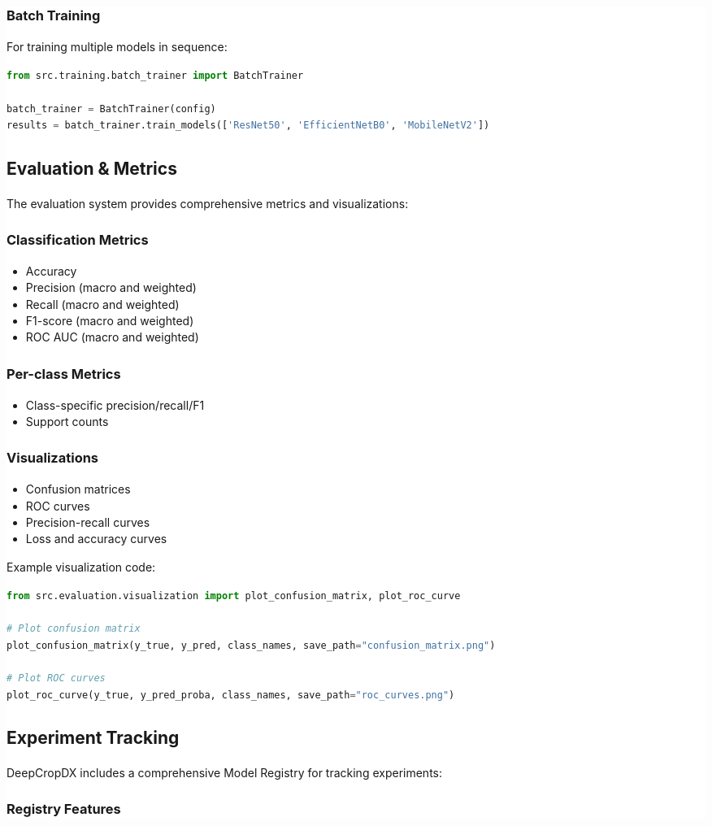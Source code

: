 ### Batch Training

For training multiple models in sequence:

```python
from src.training.batch_trainer import BatchTrainer

batch_trainer = BatchTrainer(config)
results = batch_trainer.train_models(['ResNet50', 'EfficientNetB0', 'MobileNetV2'])
```

## Evaluation & Metrics

The evaluation system provides comprehensive metrics and visualizations:

### Classification Metrics

- Accuracy
- Precision (macro and weighted)
- Recall (macro and weighted)
- F1-score (macro and weighted)
- ROC AUC (macro and weighted)

### Per-class Metrics

- Class-specific precision/recall/F1
- Support counts

### Visualizations

- Confusion matrices
- ROC curves
- Precision-recall curves
- Loss and accuracy curves

Example visualization code:

```python
from src.evaluation.visualization import plot_confusion_matrix, plot_roc_curve

# Plot confusion matrix
plot_confusion_matrix(y_true, y_pred, class_names, save_path="confusion_matrix.png")

# Plot ROC curves
plot_roc_curve(y_true, y_pred_proba, class_names, save_path="roc_curves.png")
```

## Experiment Tracking

DeepCropDX includes a comprehensive Model Registry for tracking experiments:

### Registry Features
